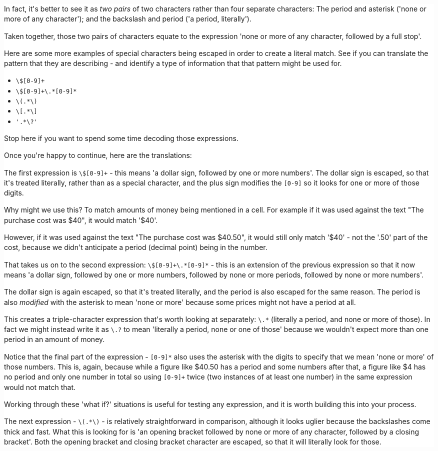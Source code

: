 In fact, it's better to see it as *two pairs* of two characters rather than four separate characters: The period and asterisk ('none or more of any character'); and the backslash and period ('a period, literally').

Taken together, those two pairs of characters equate to the expression 'none or more of any character, followed by a full stop'.

Here are some more examples of special characters being escaped in order to create a literal match. See if you can translate the pattern that they are describing - and identify a type of information that that pattern might be used for.

* `\$[0-9]+`
* `\$[0-9]+\.*[0-9]*`
* `\(.*\)`
* `\[.*\]`
* `'.*\?'`

Stop here if you want to spend some time decoding those expressions.

Once you're happy to continue, here are the translations:

The first expression is `\$[0-9]+` - this means 'a dollar sign, followed by one or more numbers'. The dollar sign is escaped, so that it's treated literally, rather than as a special character, and the plus sign modifies the `[0-9]` so it looks for one or more of those digits.

Why might we use this? To match amounts of money being mentioned in a cell. For example if it was used against the text "The purchase cost was $40", it would match '$40'.

However, if it was used against the text "The purchase cost was $40.50", it would still only match '$40' - not the '.50' part of the cost, because we didn't anticipate a period (decimal point) being in the number.

That takes us on to the second expression: `\$[0-9]+\.*[0-9]*` - this is an extension of the previous expression so that it now means 'a dollar sign, followed by one or more numbers, followed by none or more periods, followed by none or more numbers'.

The dollar sign is again escaped, so that it's treated literally, and the period is also escaped for the same reason. The period is also *modified* with the asterisk to mean 'none or more' because some prices might not have a period at all.

This creates a triple-character expression that's worth looking at separately: `\.*` (literally a period, and none or more of those). In fact we might instead write it as `\.?` to mean 'literally a period, none or one of those' because we wouldn't expect more than one period in an amount of money.

Notice that the final part of the expression - `[0-9]*` also uses the asterisk with the digits to specify that we mean 'none or more' of those numbers. This is, again, because while a figure like $40.50 has a period and some numbers after that, a figure like $4 has no period and only one number in total so using `[0-9]+` twice (two instances of at least one number) in the same expression would not match that.

Working through these 'what if?' situations is useful for testing any expression, and it is worth building this into your process.

The next expression - `\(.*\)` - is relatively straightforward in comparison, although it looks uglier because the backslashes come thick and fast. What this is looking for is 'an opening bracket followed by none or more of any character, followed by a closing bracket'. Both the opening bracket and closing bracket character are escaped, so that it will literally look for those.
